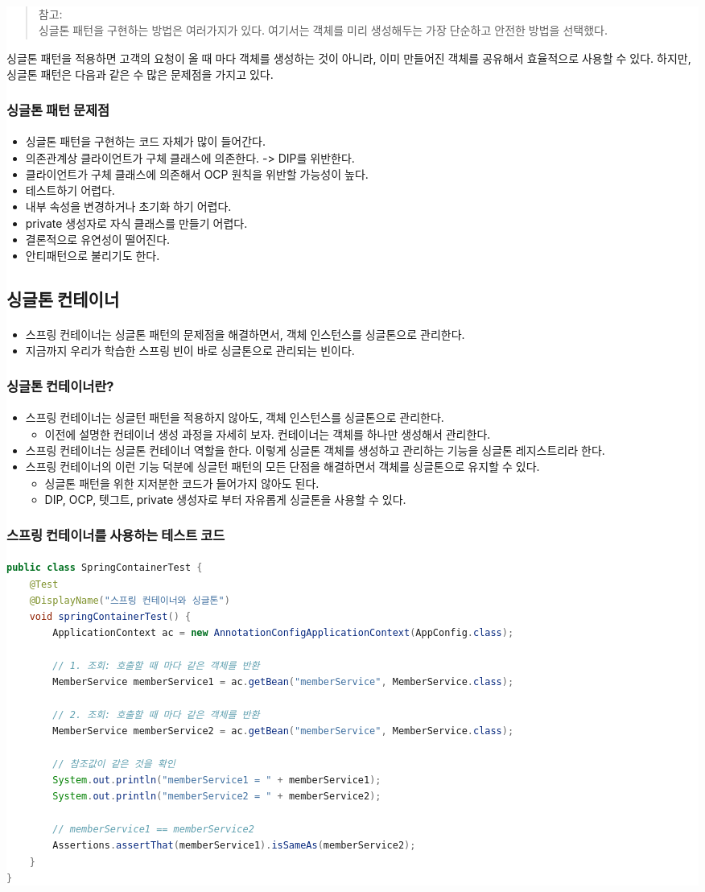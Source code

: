 > 참고:<br> 
> 싱글톤 패턴을 구현하는 방법은 여러가지가 있다. 여기서는 객체를 미리 생성해두는 가장 단순하고 안전한 방법을 선택했다.

싱글톤 패턴을 적용하면 고객의 요청이 올 때 마다 객체를 생성하는 것이 아니라, 이미 만들어진 객체를 공유해서 효율적으로 사용할 수 있다.
하지만, 싱글톤 패턴은 다음과 같은 수 많은 문제점을 가지고 있다.

### 싱글톤 패턴 문제점
* 싱글톤 패턴을 구현하는 코드 자체가 많이 들어간다.
* 의존관계상 클라이언트가 구체 클래스에 의존한다. -> DIP를 위반한다.
* 클라이언트가 구체 클래스에 의존해서 OCP 원칙을 위반할 가능성이 높다.
* 테스트하기 어렵다.
* 내부 속성을 변경하거나 초기화 하기 어렵다.
* private 생성자로 자식 클래스를 만들기 어렵다.
* 결론적으로 유연성이 떨어진다.
* 안티패턴으로 불리기도 한다.

## 싱글톤 컨테이너
* 스프링 컨테이너는 싱글톤 패턴의 문제점을 해결하면서, 객체 인스턴스를 싱글톤으로 관리한다.
* 지금까지 우리가 학습한 스프링 빈이 바로 싱글톤으로 관리되는 빈이다.

### 싱글톤 컨테이너란?
* 스프링 컨테이너는 싱글턴 패턴을 적용하지 않아도, 객체 인스턴스를 싱글톤으로 관리한다.
  * 이전에 설명한 컨테이너 생성 과정을 자세히 보자. 컨테이너는 객체를 하나만 생성해서 관리한다.
* 스프링 컨테이너는 싱글톤 컨테이너 역할을 한다. 이렇게 싱글톤 객체를 생성하고 관리하는 기능을 싱글톤 레지스트리라 한다.
* 스프링 컨테이너의 이런 기능 덕분에 싱글턴 패턴의 모든 단점을 해결하면서 객체를 싱글톤으로 유지할 수 있다.
  * 싱글톤 패턴을 위한 지저분한 코드가 들어가지 않아도 된다.
  * DIP, OCP, 텟그트, private 생성자로 부터 자유롭게 싱글톤을 사용할 수 있다.

### 스프링 컨테이너를 사용하는 테스트 코드
```java
public class SpringContainerTest {
    @Test
    @DisplayName("스프링 컨테이너와 싱글톤")
    void springContainerTest() {
        ApplicationContext ac = new AnnotationConfigApplicationContext(AppConfig.class);

        // 1. 조회: 호출할 때 마다 같은 객체를 반환
        MemberService memberService1 = ac.getBean("memberService", MemberService.class);

        // 2. 조회: 호출할 때 마다 같은 객체를 반환
        MemberService memberService2 = ac.getBean("memberService", MemberService.class);

        // 참조값이 같은 것을 확인
        System.out.println("memberService1 = " + memberService1);
        System.out.println("memberService2 = " + memberService2);

        // memberService1 == memberService2
        Assertions.assertThat(memberService1).isSameAs(memberService2);
    }
}
```
